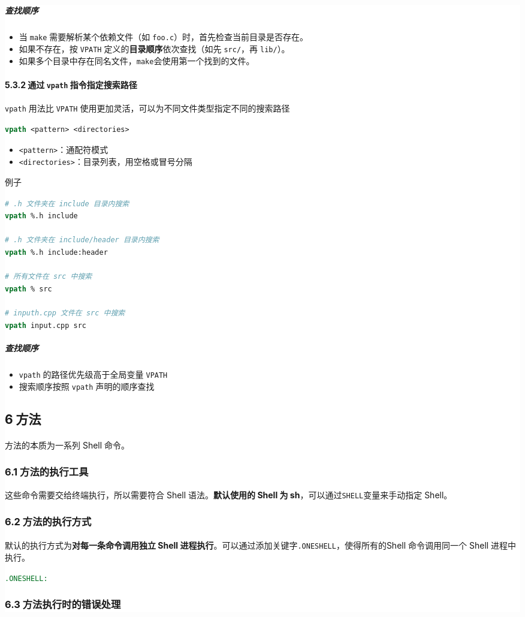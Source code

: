 ##### 查找顺序

+ 当 `make` 需要解析某个依赖文件（如 `foo.c`）时，首先检查当前目录是否存在。
+ 如果不存在，按 `VPATH` 定义的**目录顺序**依次查找（如先 `src/`，再 `lib/`）。
+ 如果多个目录中存在同名文件，`make`会使用第一个找到的文件。

#### 5.3.2 通过 `vpath` 指令指定搜索路径

`vpath` 用法比 `VPATH` 使用更加灵活，可以为不同文件类型指定不同的搜索路径

```makefile
vpath <pattern> <directories>
```

+ `<pattern>`：通配符模式
+ `<directories>`：目录列表，用空格或冒号分隔

例子

```makefile
# .h 文件夹在 include 目录内搜索
vpath %.h include

# .h 文件夹在 include/header 目录内搜索
vpath %.h include:header

# 所有文件在 src 中搜索
vpath % src

# inputh.cpp 文件在 src 中搜索
vpath input.cpp src
```

##### 查找顺序

+ `vpath` 的路径优先级高于全局变量 `VPATH`
+ 搜索顺序按照 `vpath` 声明的顺序查找

## 6 方法

方法的本质为一系列 Shell 命令。

### 6.1 方法的执行工具

这些命令需要交给终端执行，所以需要符合 Shell 语法。**默认使用的 Shell 为 sh**，可以通过`SHELL`变量来手动指定 Shell。

### 6.2 方法的执行方式

默认的执行方式为**对每一条命令调用独立 Shell 进程执行**。可以通过添加关键字`.ONESHELL`，使得所有的Shell 命令调用同一个 Shell 进程中执行。

```makefile
.ONESHELL:
```

### 6.3 方法执行时的错误处理

